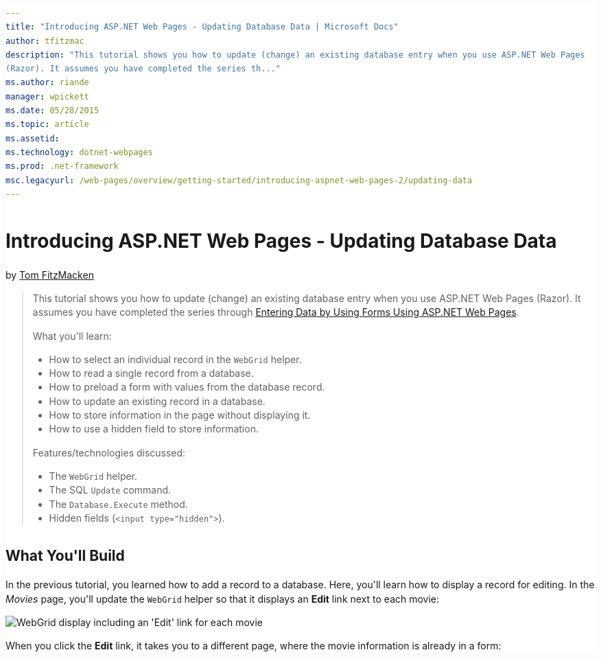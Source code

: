 ```yaml
---
title: "Introducing ASP.NET Web Pages - Updating Database Data | Microsoft Docs"
author: tfitzmac
description: "This tutorial shows you how to update (change) an existing database entry when you use ASP.NET Web Pages (Razor). It assumes you have completed the series th..."
ms.author: riande
manager: wpickett
ms.date: 05/28/2015
ms.topic: article
ms.assetid: 
ms.technology: dotnet-webpages
ms.prod: .net-framework
msc.legacyurl: /web-pages/overview/getting-started/introducing-aspnet-web-pages-2/updating-data
---
```

Introducing ASP.NET Web Pages - Updating Database Data
====================
by [Tom FitzMacken](https://github.com/tfitzmac)

> This tutorial shows you how to update (change) an existing database entry when you use ASP.NET Web Pages (Razor). It assumes you have completed the series through [Entering Data by Using Forms Using ASP.NET Web Pages](https://go.microsoft.com/fwlink/?LinkId=251582).
> 
> What you'll learn:
> 
> - How to select an individual record in the `WebGrid` helper.
> - How to read a single record from a database.
> - How to preload a form with values from the database record.
> - How to update an existing record in a database.
> - How to store information in the page without displaying it.
> - How to use a hidden field to store information.
>   
> 
> Features/technologies discussed:
> 
> - The `WebGrid` helper.
> - The SQL `Update` command.
> - The `Database.Execute` method.
> - Hidden fields (`<input type="hidden">`).


## What You'll Build

In the previous tutorial, you learned how to add a record to a database. Here, you'll learn how to display a record for editing. In the *Movies* page, you'll update the `WebGrid` helper so that it displays an **Edit** link next to each movie:

![WebGrid display including an 'Edit' link for each movie](updating-data/_static/image1.png)

When you click the **Edit** link, it takes you to a different page, where the movie information is already in a form:
